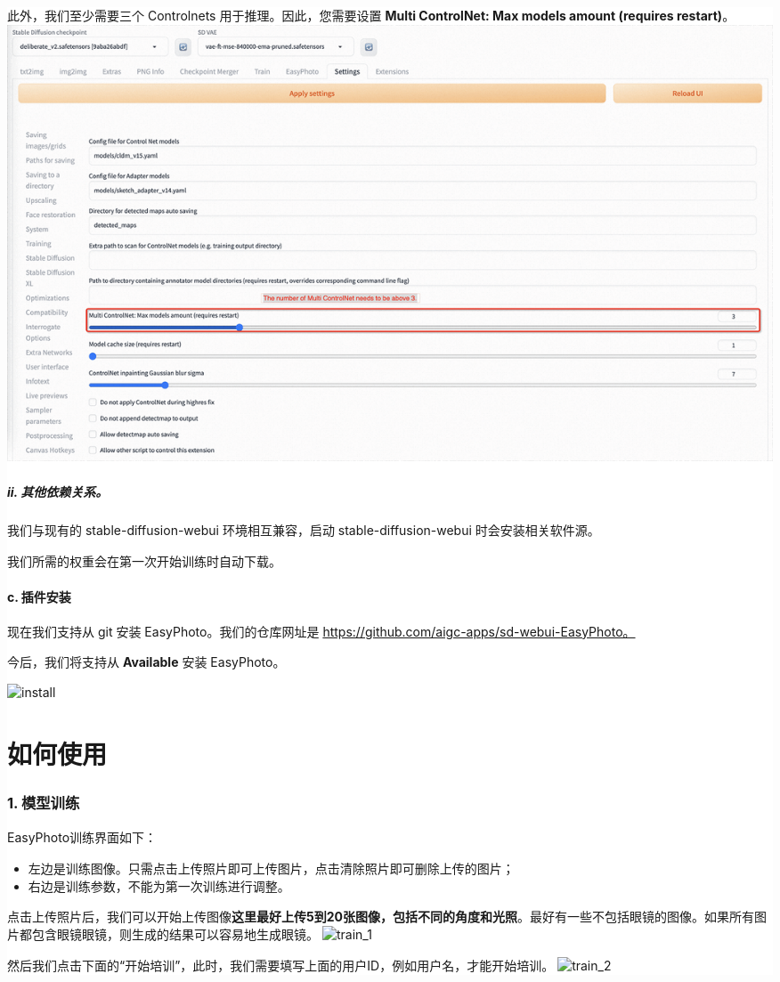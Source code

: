 此外，我们至少需要三个 Controlnets 用于推理。因此，您需要设置 **Multi ControlNet: Max models amount (requires restart)**。
![controlnet_num](images/controlnet_num.png)

##### ii. 其他依赖关系。
我们与现有的 stable-diffusion-webui 环境相互兼容，启动 stable-diffusion-webui 时会安装相关软件源。

我们所需的权重会在第一次开始训练时自动下载。

#### c. 插件安装
现在我们支持从 git 安装 EasyPhoto。我们的仓库网址是 https://github.com/aigc-apps/sd-webui-EasyPhoto。

今后，我们将支持从 **Available** 安装 EasyPhoto。

![install](images/install.jpg)

# 如何使用
### 1. 模型训练
EasyPhoto训练界面如下：
- 左边是训练图像。只需点击上传照片即可上传图片，点击清除照片即可删除上传的图片；
- 右边是训练参数，不能为第一次训练进行调整。

点击上传照片后，我们可以开始上传图像**这里最好上传5到20张图像，包括不同的角度和光照**。最好有一些不包括眼镜的图像。如果所有图片都包含眼镜眼镜，则生成的结果可以容易地生成眼镜。
![train_1](images/train_1.jpg)

然后我们点击下面的“开始培训”，此时，我们需要填写上面的用户ID，例如用户名，才能开始培训。
![train_2](images/train_2.jpg)
